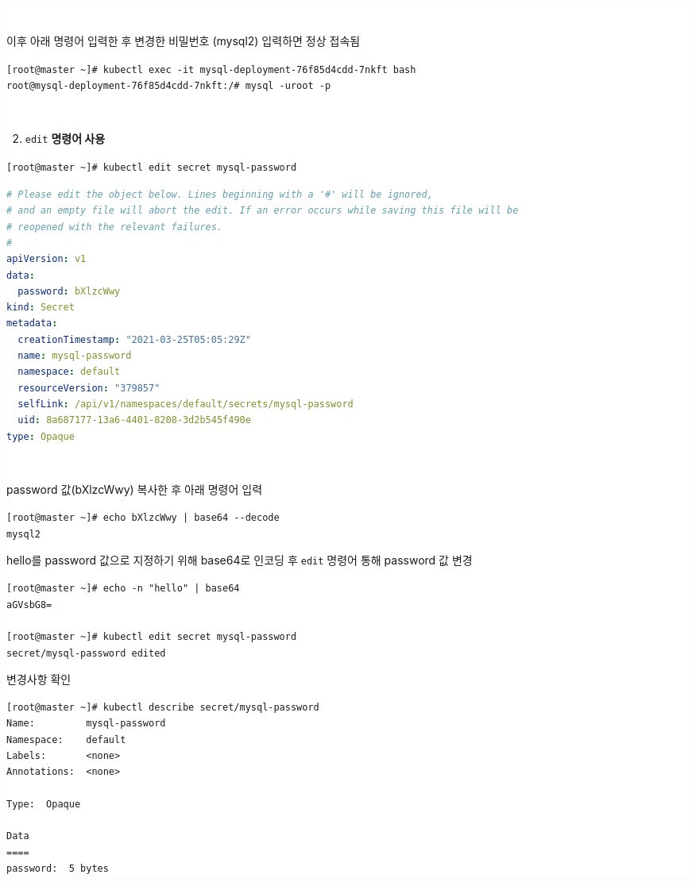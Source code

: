 <br>

이후 아래 명령어 입력한 후 변경한 비밀번호 (mysql2) 입력하면 정상 접속됨

```
[root@master ~]# kubectl exec -it mysql-deployment-76f85d4cdd-7nkft bash
root@mysql-deployment-76f85d4cdd-7nkft:/# mysql -uroot -p
```

<br>

2. `edit` **명령어 사용**

```
[root@master ~]# kubectl edit secret mysql-password
```

```yaml
# Please edit the object below. Lines beginning with a '#' will be ignored,
# and an empty file will abort the edit. If an error occurs while saving this file will be
# reopened with the relevant failures.
#
apiVersion: v1
data:
  password: bXlzcWwy
kind: Secret
metadata:
  creationTimestamp: "2021-03-25T05:05:29Z"
  name: mysql-password
  namespace: default
  resourceVersion: "379857"
  selfLink: /api/v1/namespaces/default/secrets/mysql-password
  uid: 8a687177-13a6-4401-8208-3d2b545f490e
type: Opaque
```

<br>

password 값(bXlzcWwy) 복사한 후 아래 명령어 입력

```
[root@master ~]# echo bXlzcWwy | base64 --decode
mysql2
```

hello를 password 값으로 지정하기 위해 base64로 인코딩 후 `edit` 명령어 통해 password 값 변경
```
[root@master ~]# echo -n "hello" | base64
aGVsbG8=

[root@master ~]# kubectl edit secret mysql-password
secret/mysql-password edited
```

변경사항 확인
```
[root@master ~]# kubectl describe secret/mysql-password
Name:         mysql-password
Namespace:    default
Labels:       <none>
Annotations:  <none>

Type:  Opaque

Data
====
password:  5 bytes
```
